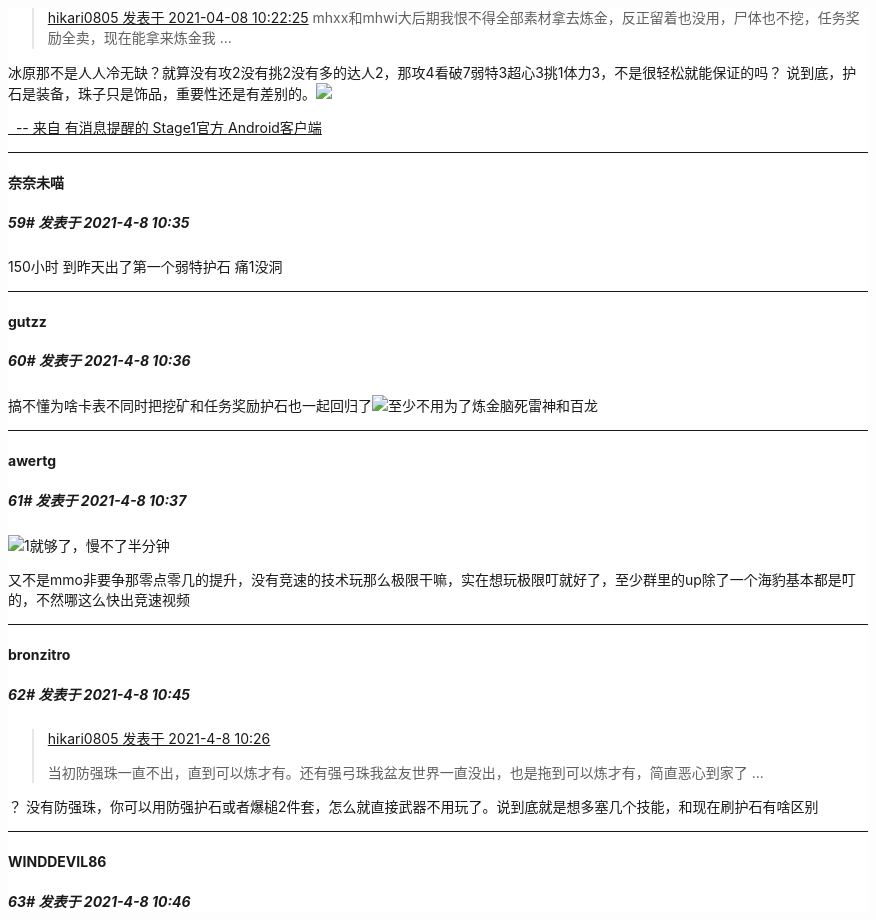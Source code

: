 
<blockquote><a href="httphttps://bbs.saraba1st.com/2b/forum.php?mod=redirect&amp;goto=findpost&amp;pid=50868889&amp;ptid=1997796" target="_blank">hikari0805 发表于 2021-04-08 10:22:25</a>
mhxx和mhwi大后期我恨不得全部素材拿去炼金，反正留着也没用，尸体也不挖，任务奖励全卖，现在能拿来炼金我 ...</blockquote>冰原那不是人人冷无缺？就算没有攻2没有挑2没有多的达人2，那攻4看破7弱特3超心3挑1体力3，不是很轻松就能保证的吗？
说到底，护石是装备，珠子只是饰品，重要性还是有差别的。<img src="https://static.saraba1st.com/image/smiley/face2017/025.png" referrerpolicy="no-referrer">

[  -- 来自 有消息提醒的 Stage1官方 Android客户端](https://www.coolapk.com/apk/140634)


*****

####  奈奈未喵  
##### 59#       发表于 2021-4-8 10:35


150小时 到昨天出了第一个弱特护石 痛1没洞 


*****

####  gutzz  
##### 60#       发表于 2021-4-8 10:36


搞不懂为啥卡表不同时把挖矿和任务奖励护石也一起回归了<img src="https://static.saraba1st.com/image/smiley/face2017/001.png" referrerpolicy="no-referrer">至少不用为了炼金脑死雷神和百龙




*****

####  awertg  
##### 61#       发表于 2021-4-8 10:37


<img src="https://static.saraba1st.com/image/smiley/face2017/068.png" referrerpolicy="no-referrer">1就够了，慢不了半分钟

又不是mmo非要争那零点零几的提升，没有竞速的技术玩那么极限干嘛，实在想玩极限叮就好了，至少群里的up除了一个海豹基本都是叮的，不然哪这么快出竞速视频


*****

####  bronzitro  
##### 62#       发表于 2021-4-8 10:45


<blockquote><a href="httphttps://bbs.saraba1st.com/2b/forum.php?mod=redirect&amp;goto=findpost&amp;pid=50868942&amp;ptid=1997796" target="_blank">hikari0805 发表于 2021-4-8 10:26</a>

当初防强珠一直不出，直到可以炼才有。还有强弓珠我盆友世界一直没出，也是拖到可以炼才有，简直恶心到家了 ...</blockquote>
？ 没有防强珠，你可以用防强护石或者爆槌2件套，怎么就直接武器不用玩了。说到底就是想多塞几个技能，和现在刷护石有啥区别


*****

####  WINDDEVIL86  
##### 63#       发表于 2021-4-8 10:46

